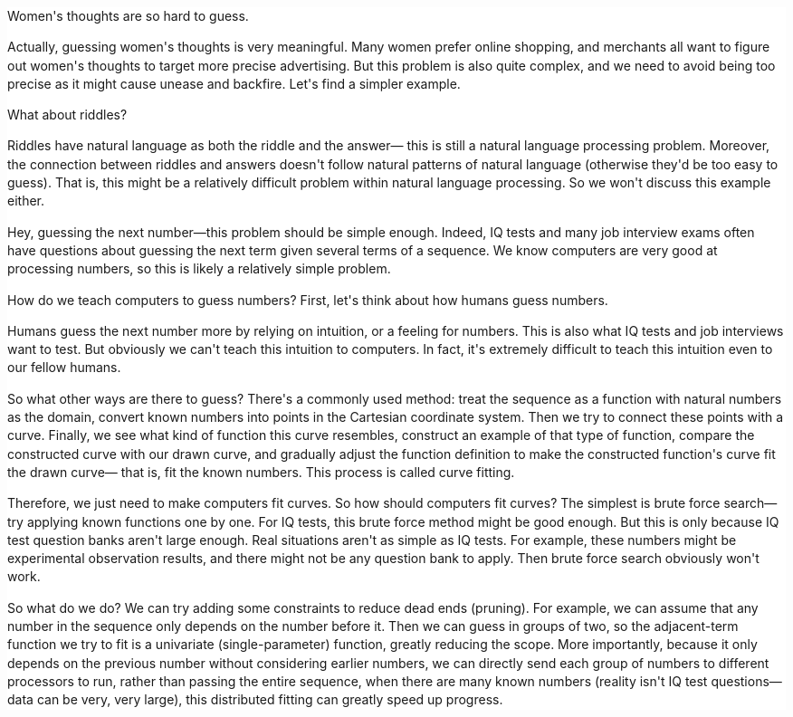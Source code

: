 Women's thoughts are so hard to guess.

Actually, guessing women's thoughts is very meaningful.
Many women prefer online shopping, and merchants all want to figure out women's thoughts to target more precise advertising.
But this problem is also quite complex, and we need to avoid being too precise as it might cause unease and backfire.
Let's find a simpler example.

What about riddles?

Riddles have natural language as both the riddle and the answer—
this is still a natural language processing problem.
Moreover, the connection between riddles and answers doesn't follow natural patterns of natural language (otherwise they'd be too easy to guess).
That is, this might be a relatively difficult problem within natural language processing.
So we won't discuss this example either.

Hey, guessing the next number—this problem should be simple enough.
Indeed, IQ tests and many job interview exams often have questions about guessing the next term given several terms of a sequence.
We know computers are very good at processing numbers, so this is likely a relatively simple problem.

How do we teach computers to guess numbers?
First, let's think about how humans guess numbers.

Humans guess the next number more by relying on intuition, or a feeling for numbers.
This is also what IQ tests and job interviews want to test.
But obviously we can't teach this intuition to computers.
In fact, it's extremely difficult to teach this intuition even to our fellow humans.

So what other ways are there to guess?
There's a commonly used method: treat the sequence as a function with natural numbers as the domain,
convert known numbers into points in the Cartesian coordinate system.
Then we try to connect these points with a curve.
Finally, we see what kind of function this curve resembles,
construct an example of that type of function, compare the constructed curve with our drawn curve,
and gradually adjust the function definition to make the constructed function's curve fit the drawn curve—
that is, fit the known numbers.
This process is called curve fitting.

Therefore, we just need to make computers fit curves.
So how should computers fit curves?
The simplest is brute force search—try applying known functions one by one.
For IQ tests, this brute force method might be good enough.
But this is only because IQ test question banks aren't large enough.
Real situations aren't as simple as IQ tests.
For example, these numbers might be experimental observation results, and there might not be any question bank to apply.
Then brute force search obviously won't work.

So what do we do?
We can try adding some constraints to reduce dead ends (pruning).
For example, we can assume that any number in the sequence only depends on the number before it.
Then we can guess in groups of two,
so the adjacent-term function we try to fit is a univariate (single-parameter) function, greatly reducing the scope.
More importantly, because it only depends on the previous number without considering earlier numbers,
we can directly send each group of numbers to different processors to run, rather than passing the entire sequence,
when there are many known numbers (reality isn't IQ test questions—data can be very, very large),
this distributed fitting can greatly speed up progress.
